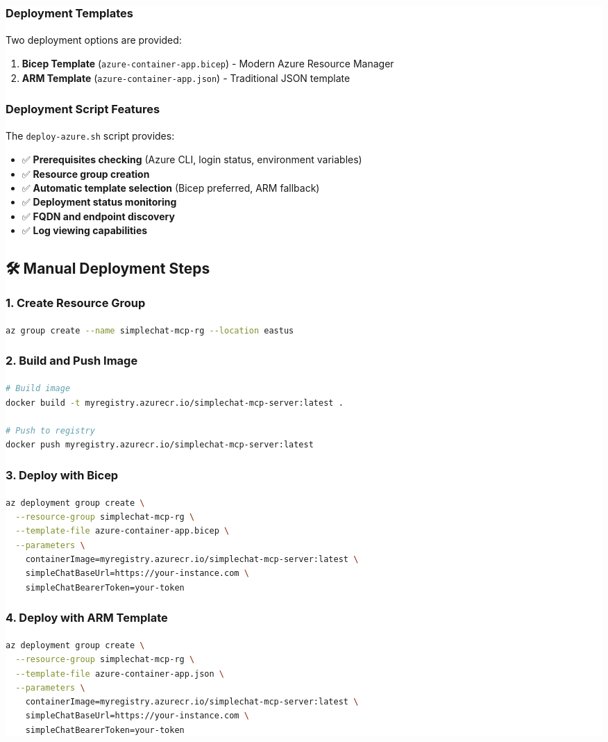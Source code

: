 ### Deployment Templates

Two deployment options are provided:

1. **Bicep Template** (`azure-container-app.bicep`) - Modern Azure Resource Manager
2. **ARM Template** (`azure-container-app.json`) - Traditional JSON template

### Deployment Script Features

The `deploy-azure.sh` script provides:

- ✅ **Prerequisites checking** (Azure CLI, login status, environment variables)
- ✅ **Resource group creation**
- ✅ **Automatic template selection** (Bicep preferred, ARM fallback)
- ✅ **Deployment status monitoring**
- ✅ **FQDN and endpoint discovery**
- ✅ **Log viewing capabilities**

## 🛠️ Manual Deployment Steps

### 1. Create Resource Group

```bash
az group create --name simplechat-mcp-rg --location eastus
```

### 2. Build and Push Image

```bash
# Build image
docker build -t myregistry.azurecr.io/simplechat-mcp-server:latest .

# Push to registry
docker push myregistry.azurecr.io/simplechat-mcp-server:latest
```

### 3. Deploy with Bicep

```bash
az deployment group create \
  --resource-group simplechat-mcp-rg \
  --template-file azure-container-app.bicep \
  --parameters \
    containerImage=myregistry.azurecr.io/simplechat-mcp-server:latest \
    simpleChatBaseUrl=https://your-instance.com \
    simpleChatBearerToken=your-token
```

### 4. Deploy with ARM Template

```bash
az deployment group create \
  --resource-group simplechat-mcp-rg \
  --template-file azure-container-app.json \
  --parameters \
    containerImage=myregistry.azurecr.io/simplechat-mcp-server:latest \
    simpleChatBaseUrl=https://your-instance.com \
    simpleChatBearerToken=your-token
```
